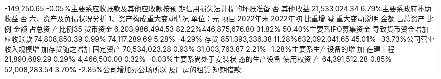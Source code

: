 -149,250.65
-0.05%主要系应收账款及其他应收款按预
期信用损失法计提的坏账准备
否
其他收益
21,533,024.34
6.79%主要系政府补助收益
否
六、资产及负债状况分析
1、资产构成重大变动情况
单位：元
项目
2022年末
2022年初
比重增
减
重大变动说明
金额
占总资产
比例
金额
占总资
产比例35
货币资金
6,203,986,494.53
82.22%446,875,676.80
31.82%
50.40%主要系IPO募集资金
导致货币资金增加
应收账款
74,808,850.39
0.99%
74,117,289.69
5.28%
-4.29%
存货
851,393,336.38
11.28%632,092,041.65
45.01%
-33.73%公司营业收入规模增
加存货随之增加
固定资产
70,534,023.28
0.93%
31,003,763.87
2.21%
-1.28%主要系生产设备的增
加
在建工程
21,890,689.29
0.29%
4,466,500.00
0.32%
-0.03%主要系尚处于安装状
态的生产设备
使用权资
产
64,391,512.28
0.85%
52,008,283.54
3.70%
-2.85%公司增加办公场所以
及厂房的租赁
短期借款